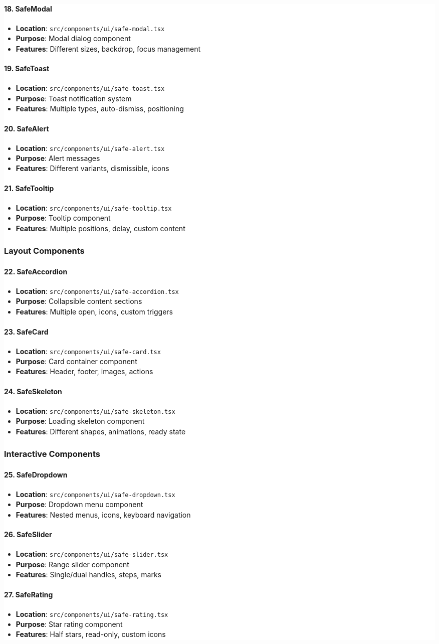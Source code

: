 #### 18. SafeModal
- **Location**: `src/components/ui/safe-modal.tsx`
- **Purpose**: Modal dialog component
- **Features**: Different sizes, backdrop, focus management

#### 19. SafeToast
- **Location**: `src/components/ui/safe-toast.tsx`
- **Purpose**: Toast notification system
- **Features**: Multiple types, auto-dismiss, positioning

#### 20. SafeAlert
- **Location**: `src/components/ui/safe-alert.tsx`
- **Purpose**: Alert messages
- **Features**: Different variants, dismissible, icons

#### 21. SafeTooltip
- **Location**: `src/components/ui/safe-tooltip.tsx`
- **Purpose**: Tooltip component
- **Features**: Multiple positions, delay, custom content

### Layout Components

#### 22. SafeAccordion
- **Location**: `src/components/ui/safe-accordion.tsx`
- **Purpose**: Collapsible content sections
- **Features**: Multiple open, icons, custom triggers

#### 23. SafeCard
- **Location**: `src/components/ui/safe-card.tsx`
- **Purpose**: Card container component
- **Features**: Header, footer, images, actions

#### 24. SafeSkeleton
- **Location**: `src/components/ui/safe-skeleton.tsx`
- **Purpose**: Loading skeleton component
- **Features**: Different shapes, animations, ready state

### Interactive Components

#### 25. SafeDropdown
- **Location**: `src/components/ui/safe-dropdown.tsx`
- **Purpose**: Dropdown menu component
- **Features**: Nested menus, icons, keyboard navigation

#### 26. SafeSlider
- **Location**: `src/components/ui/safe-slider.tsx`
- **Purpose**: Range slider component
- **Features**: Single/dual handles, steps, marks

#### 27. SafeRating
- **Location**: `src/components/ui/safe-rating.tsx`
- **Purpose**: Star rating component
- **Features**: Half stars, read-only, custom icons
